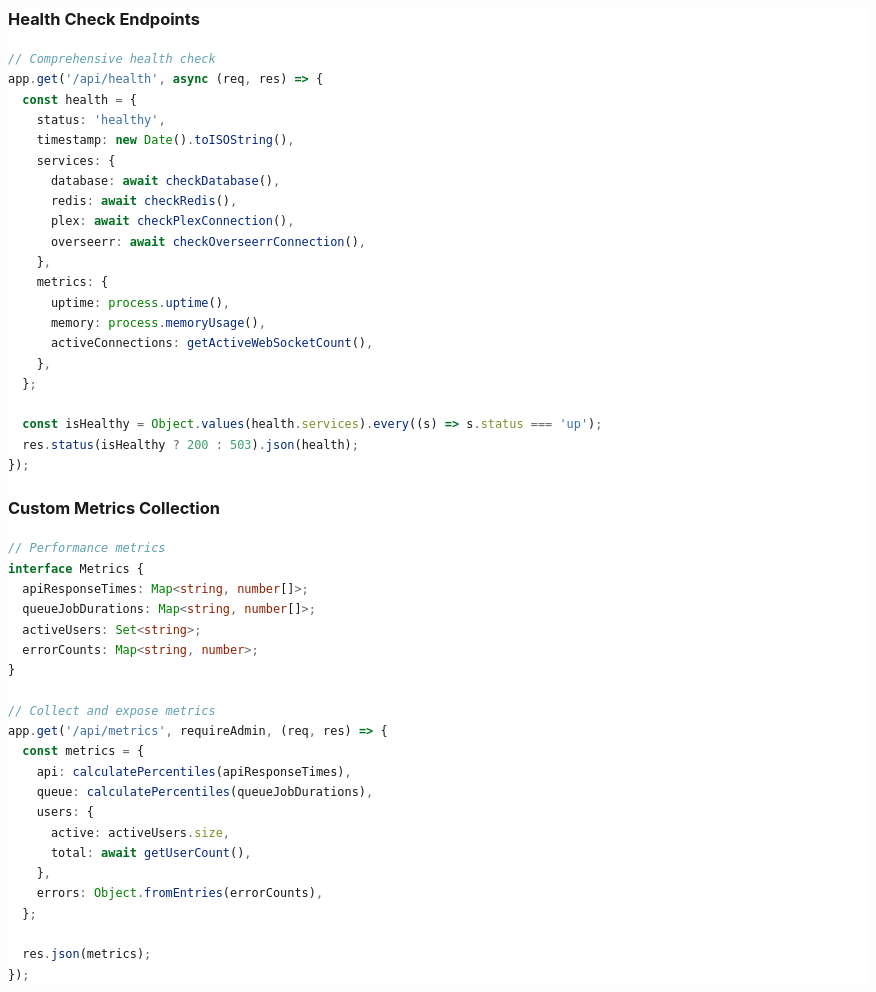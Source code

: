 ### Health Check Endpoints

```typescript
// Comprehensive health check
app.get('/api/health', async (req, res) => {
  const health = {
    status: 'healthy',
    timestamp: new Date().toISOString(),
    services: {
      database: await checkDatabase(),
      redis: await checkRedis(),
      plex: await checkPlexConnection(),
      overseerr: await checkOverseerrConnection(),
    },
    metrics: {
      uptime: process.uptime(),
      memory: process.memoryUsage(),
      activeConnections: getActiveWebSocketCount(),
    },
  };

  const isHealthy = Object.values(health.services).every((s) => s.status === 'up');
  res.status(isHealthy ? 200 : 503).json(health);
});
```

### Custom Metrics Collection

```typescript
// Performance metrics
interface Metrics {
  apiResponseTimes: Map<string, number[]>;
  queueJobDurations: Map<string, number[]>;
  activeUsers: Set<string>;
  errorCounts: Map<string, number>;
}

// Collect and expose metrics
app.get('/api/metrics', requireAdmin, (req, res) => {
  const metrics = {
    api: calculatePercentiles(apiResponseTimes),
    queue: calculatePercentiles(queueJobDurations),
    users: {
      active: activeUsers.size,
      total: await getUserCount(),
    },
    errors: Object.fromEntries(errorCounts),
  };

  res.json(metrics);
});
```
